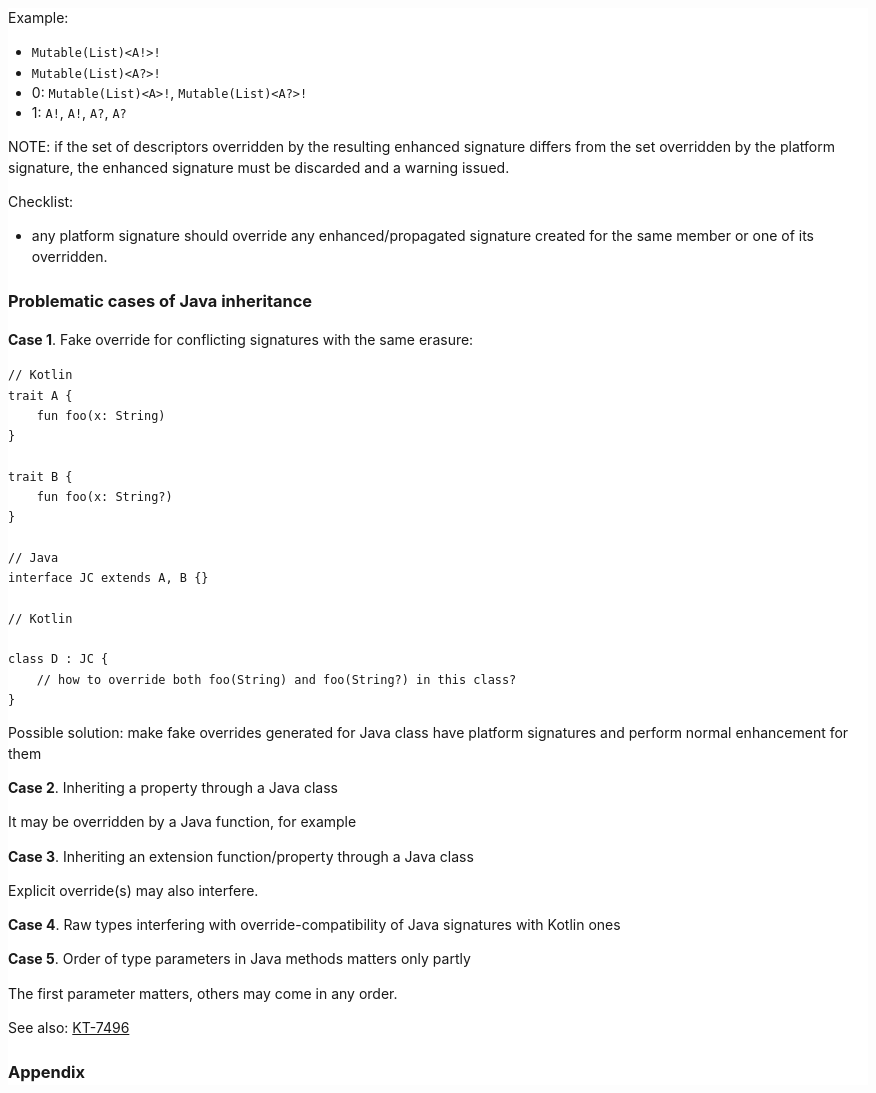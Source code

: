 Example:
 - `Mutable(List)<A!>!`
 - `Mutable(List)<A?>!`
 - 0: `Mutable(List)<A>!`, `Mutable(List)<A?>!`
 - 1: `A!`, `A!`, `A?`, `A?`

NOTE: if the set of descriptors overridden by the resulting enhanced signature differs from the set overridden by the platform signature,
the enhanced signature must be discarded and a warning issued.

Checklist:
   - any platform signature should override any enhanced/propagated signature created for the same member or one of its overridden.

### Problematic cases of Java inheritance

**Case 1**. Fake override for conflicting signatures with the same erasure:

```
// Kotlin
trait A {
    fun foo(x: String)
}

trait B {
    fun foo(x: String?)
}

// Java
interface JC extends A, B {}

// Kotlin

class D : JC {
    // how to override both foo(String) and foo(String?) in this class?
}
```

Possible solution: make fake overrides generated for Java class have platform signatures and perform normal enhancement for them
 
**Case 2**. Inheriting a property through a Java class
 
It may be overridden by a Java function, for example
 
**Case 3**. Inheriting an extension function/property through a Java class
 
Explicit override(s) may also interfere.  

**Case 4**. Raw types interfering with override-compatibility of Java signatures with Kotlin ones

**Case 5**. Order of type parameters in Java methods matters only partly

The first parameter matters, others may come in any order.

See also: [KT-7496](https://youtrack.jetbrains.com/issue/KT-7496)

### Appendix
